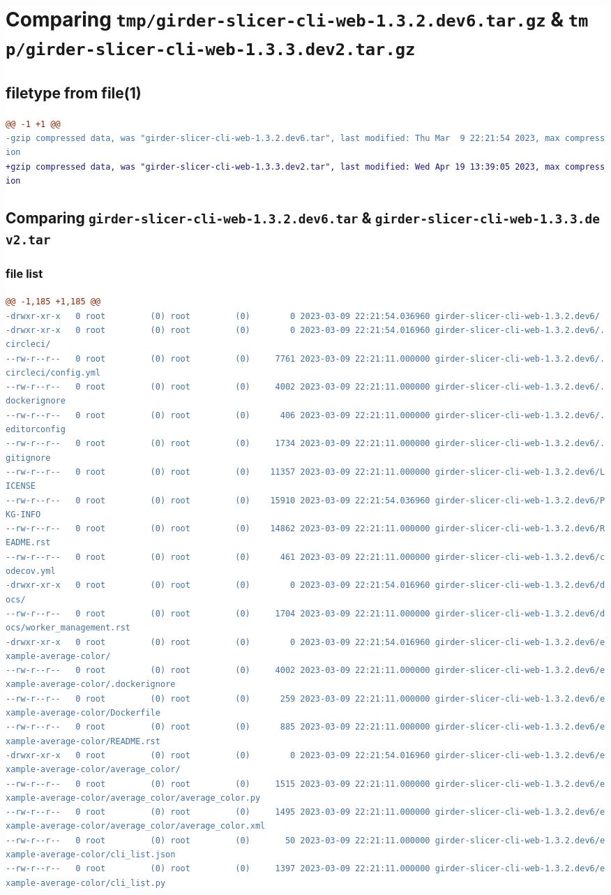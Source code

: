 # Comparing `tmp/girder-slicer-cli-web-1.3.2.dev6.tar.gz` & `tmp/girder-slicer-cli-web-1.3.3.dev2.tar.gz`

## filetype from file(1)

```diff
@@ -1 +1 @@
-gzip compressed data, was "girder-slicer-cli-web-1.3.2.dev6.tar", last modified: Thu Mar  9 22:21:54 2023, max compression
+gzip compressed data, was "girder-slicer-cli-web-1.3.3.dev2.tar", last modified: Wed Apr 19 13:39:05 2023, max compression
```

## Comparing `girder-slicer-cli-web-1.3.2.dev6.tar` & `girder-slicer-cli-web-1.3.3.dev2.tar`

### file list

```diff
@@ -1,185 +1,185 @@
-drwxr-xr-x   0 root         (0) root         (0)        0 2023-03-09 22:21:54.036960 girder-slicer-cli-web-1.3.2.dev6/
-drwxr-xr-x   0 root         (0) root         (0)        0 2023-03-09 22:21:54.016960 girder-slicer-cli-web-1.3.2.dev6/.circleci/
--rw-r--r--   0 root         (0) root         (0)     7761 2023-03-09 22:21:11.000000 girder-slicer-cli-web-1.3.2.dev6/.circleci/config.yml
--rw-r--r--   0 root         (0) root         (0)     4002 2023-03-09 22:21:11.000000 girder-slicer-cli-web-1.3.2.dev6/.dockerignore
--rw-r--r--   0 root         (0) root         (0)      406 2023-03-09 22:21:11.000000 girder-slicer-cli-web-1.3.2.dev6/.editorconfig
--rw-r--r--   0 root         (0) root         (0)     1734 2023-03-09 22:21:11.000000 girder-slicer-cli-web-1.3.2.dev6/.gitignore
--rw-r--r--   0 root         (0) root         (0)    11357 2023-03-09 22:21:11.000000 girder-slicer-cli-web-1.3.2.dev6/LICENSE
--rw-r--r--   0 root         (0) root         (0)    15910 2023-03-09 22:21:54.036960 girder-slicer-cli-web-1.3.2.dev6/PKG-INFO
--rw-r--r--   0 root         (0) root         (0)    14862 2023-03-09 22:21:11.000000 girder-slicer-cli-web-1.3.2.dev6/README.rst
--rw-r--r--   0 root         (0) root         (0)      461 2023-03-09 22:21:11.000000 girder-slicer-cli-web-1.3.2.dev6/codecov.yml
-drwxr-xr-x   0 root         (0) root         (0)        0 2023-03-09 22:21:54.016960 girder-slicer-cli-web-1.3.2.dev6/docs/
--rw-r--r--   0 root         (0) root         (0)     1704 2023-03-09 22:21:11.000000 girder-slicer-cli-web-1.3.2.dev6/docs/worker_management.rst
-drwxr-xr-x   0 root         (0) root         (0)        0 2023-03-09 22:21:54.016960 girder-slicer-cli-web-1.3.2.dev6/example-average-color/
--rw-r--r--   0 root         (0) root         (0)     4002 2023-03-09 22:21:11.000000 girder-slicer-cli-web-1.3.2.dev6/example-average-color/.dockerignore
--rw-r--r--   0 root         (0) root         (0)      259 2023-03-09 22:21:11.000000 girder-slicer-cli-web-1.3.2.dev6/example-average-color/Dockerfile
--rw-r--r--   0 root         (0) root         (0)      885 2023-03-09 22:21:11.000000 girder-slicer-cli-web-1.3.2.dev6/example-average-color/README.rst
-drwxr-xr-x   0 root         (0) root         (0)        0 2023-03-09 22:21:54.016960 girder-slicer-cli-web-1.3.2.dev6/example-average-color/average_color/
--rw-r--r--   0 root         (0) root         (0)     1515 2023-03-09 22:21:11.000000 girder-slicer-cli-web-1.3.2.dev6/example-average-color/average_color/average_color.py
--rw-r--r--   0 root         (0) root         (0)     1495 2023-03-09 22:21:11.000000 girder-slicer-cli-web-1.3.2.dev6/example-average-color/average_color/average_color.xml
--rw-r--r--   0 root         (0) root         (0)       50 2023-03-09 22:21:11.000000 girder-slicer-cli-web-1.3.2.dev6/example-average-color/cli_list.json
--rw-r--r--   0 root         (0) root         (0)     1397 2023-03-09 22:21:11.000000 girder-slicer-cli-web-1.3.2.dev6/example-average-color/cli_list.py
```